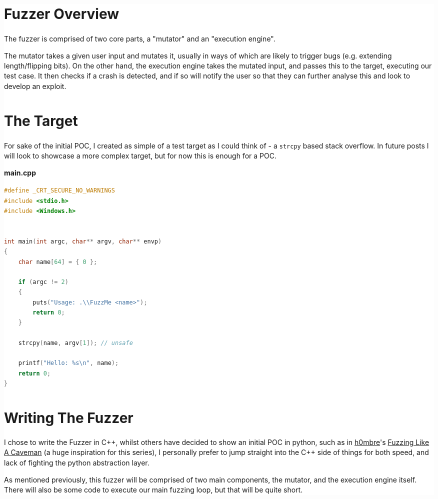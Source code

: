 # Fuzzer Overview

The fuzzer is comprised of two core parts, a "mutator" and an "execution engine". 

The mutator takes a given user input and mutates it, usually in ways of which are likely to trigger bugs (e.g. extending length/flipping bits). On the other hand, the execution engine takes the mutated input, and passes this to the target, executing our test case. It then checks if a crash is detected, and if so will notify the user so that they can further analyse this and look to develop an exploit.

# The Target

For sake of the initial POC, I created as simple of a test target as I could think of - a `strcpy` based stack overflow. In future posts I will look to showcase a more complex target, but for now this is enough for a POC.

**main.cpp**
```cpp
#define _CRT_SECURE_NO_WARNINGS
#include <stdio.h>
#include <Windows.h>


int main(int argc, char** argv, char** envp)
{
	char name[64] = { 0 };

	if (argc != 2)
	{
		puts("Usage: .\\FuzzMe <name>");
		return 0;
	}

	strcpy(name, argv[1]); // unsafe

	printf("Hello: %s\n", name);
	return 0;
}
```

# Writing The Fuzzer

I chose to write the Fuzzer in C++, whilst others have decided to show an initial POC in python, such as in [h0mbre](https://twitter.com/h0mbre_)'s [Fuzzing Like A Caveman](https://h0mbre.github.io/Fuzzing-Like-A-Caveman/) (a huge inspiration for this series), I personally prefer to jump straight into the C++ side of things for both speed, and lack of fighting the python abstraction layer. 

As mentioned previously, this fuzzer will be comprised of two main components, the mutator, and the execution engine itself. There will also be some code to execute our main fuzzing loop, but that will be quite short.
